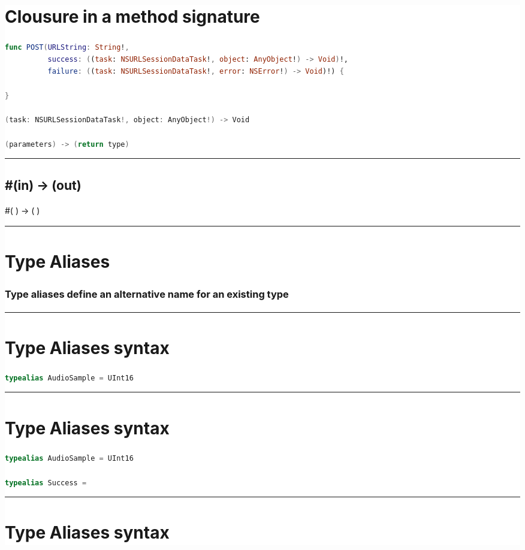 # Clousure in a method signature

```swift
func POST(URLString: String!,
          success: ((task: NSURLSessionDataTask!, object: AnyObject!) -> Void)!,
          failure: ((task: NSURLSessionDataTask!, error: NSError!) -> Void)!) {

}

(task: NSURLSessionDataTask!, object: AnyObject!) -> Void

(parameters) -> (return type)
```
---

#(in) -> (out)
---

#( ) -> ( )

---

# Type Aliases
### Type aliases define an alternative name for an existing type

---

# Type Aliases syntax

```swift
typealias AudioSample = UInt16
```

---

# Type Aliases syntax

```swift
typealias AudioSample = UInt16

typealias Success =

```
---

# Type Aliases syntax

